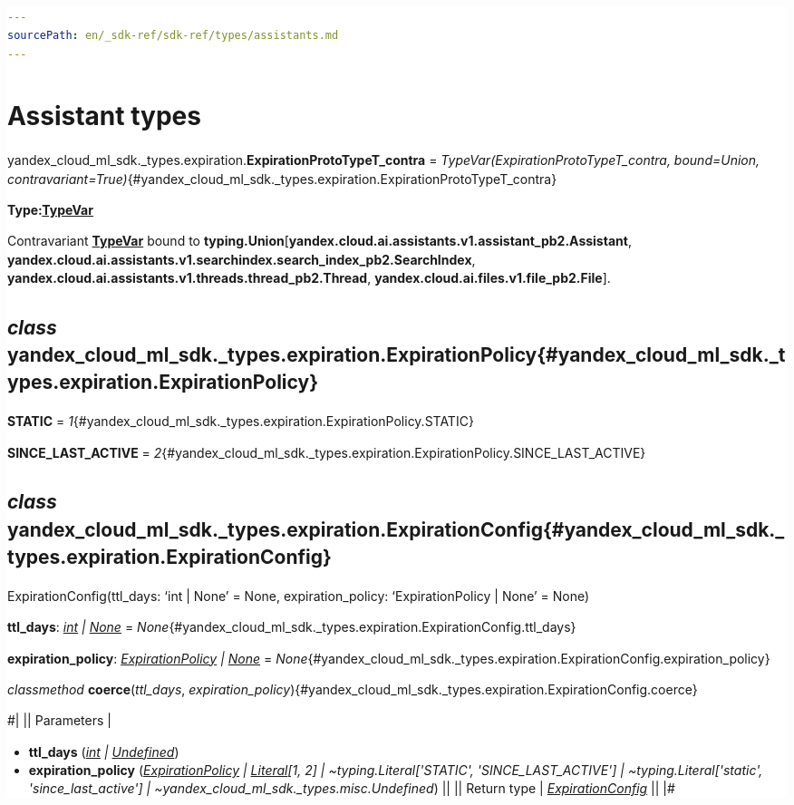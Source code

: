 ```yaml
---
sourcePath: en/_sdk-ref/sdk-ref/types/assistants.md
---
```

# Assistant types

yandex\_cloud\_ml\_sdk.\_types.expiration.**ExpirationProtoTypeT\_contra** = *TypeVar(ExpirationProtoTypeT\_contra, bound=Union, contravariant=True)*{#yandex_cloud_ml_sdk._types.expiration.ExpirationProtoTypeT_contra}

**Type:**[**TypeVar**](https://docs.python.org/3/library/typing.html#typing.TypeVar)

Contravariant [**TypeVar**](https://docs.python.org/3/library/typing.html#typing.TypeVar) bound to **typing.Union**[**yandex.cloud.ai.assistants.v1.assistant\_pb2.Assistant**, **yandex.cloud.ai.assistants.v1.searchindex.search\_index\_pb2.SearchIndex**, **yandex.cloud.ai.assistants.v1.threads.thread\_pb2.Thread**, **yandex.cloud.ai.files.v1.file\_pb2.File**].

## *class* yandex\_cloud\_ml\_sdk.\_types.expiration.**ExpirationPolicy**{#yandex_cloud_ml_sdk._types.expiration.ExpirationPolicy}

**STATIC** = *1*{#yandex_cloud_ml_sdk._types.expiration.ExpirationPolicy.STATIC}

**SINCE\_LAST\_ACTIVE** = *2*{#yandex_cloud_ml_sdk._types.expiration.ExpirationPolicy.SINCE_LAST_ACTIVE}

## *class* yandex\_cloud\_ml\_sdk.\_types.expiration.**ExpirationConfig**{#yandex_cloud_ml_sdk._types.expiration.ExpirationConfig}

ExpirationConfig(ttl\_days: ‘int | None’ = None, expiration\_policy: ‘ExpirationPolicy | None’ = None)

**ttl\_days**\: *[int](https://docs.python.org/3/library/functions.html#int) | [None](https://docs.python.org/3/library/constants.html#None)* = *None*{#yandex_cloud_ml_sdk._types.expiration.ExpirationConfig.ttl_days}

**expiration\_policy**\: *[ExpirationPolicy](#yandex_cloud_ml_sdk._types.expiration.ExpirationPolicy) | [None](https://docs.python.org/3/library/constants.html#None)* = *None*{#yandex_cloud_ml_sdk._types.expiration.ExpirationConfig.expiration_policy}

*classmethod* **coerce**(*ttl\_days*, *expiration\_policy*){#yandex_cloud_ml_sdk._types.expiration.ExpirationConfig.coerce}

#|
|| Parameters | 

- **ttl\_days** ([*int*](https://docs.python.org/3/library/functions.html#int) *\|* [*Undefined*](other.md#yandex_cloud_ml_sdk._types.misc.Undefined))
- **expiration\_policy** ([*ExpirationPolicy*](#yandex_cloud_ml_sdk._types.expiration.ExpirationPolicy) *\|* [*Literal*](https://docs.python.org/3/library/typing.html#typing.Literal)*[1, 2] \| ~typing.Literal['STATIC', 'SINCE\_LAST\_ACTIVE'] \| ~typing.Literal['static', 'since\_last\_active'] \| ~yandex\_cloud\_ml\_sdk.\_types.misc.Undefined*) ||
|| Return type | [*ExpirationConfig*](#yandex_cloud_ml_sdk._types.expiration.ExpirationConfig) ||
|#
